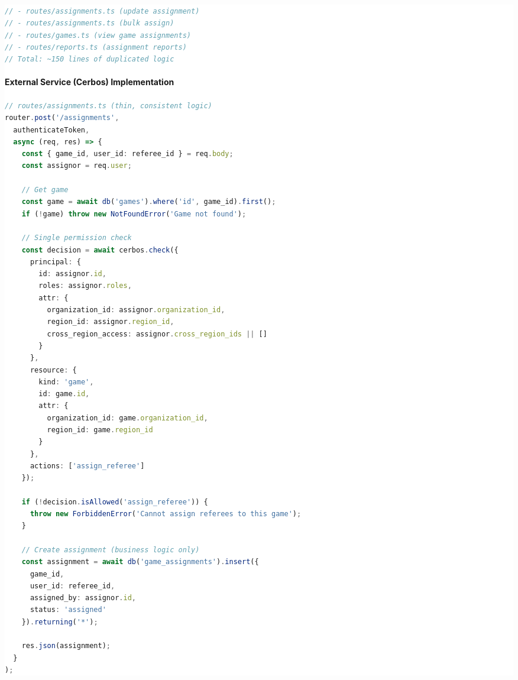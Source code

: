 ```typescript
// - routes/assignments.ts (update assignment)
// - routes/assignments.ts (bulk assign)
// - routes/games.ts (view game assignments)
// - routes/reports.ts (assignment reports)
// Total: ~150 lines of duplicated logic
```

#### External Service (Cerbos) Implementation

```typescript
// routes/assignments.ts (thin, consistent logic)
router.post('/assignments',
  authenticateToken,
  async (req, res) => {
    const { game_id, user_id: referee_id } = req.body;
    const assignor = req.user;

    // Get game
    const game = await db('games').where('id', game_id).first();
    if (!game) throw new NotFoundError('Game not found');

    // Single permission check
    const decision = await cerbos.check({
      principal: {
        id: assignor.id,
        roles: assignor.roles,
        attr: {
          organization_id: assignor.organization_id,
          region_id: assignor.region_id,
          cross_region_access: assignor.cross_region_ids || []
        }
      },
      resource: {
        kind: 'game',
        id: game.id,
        attr: {
          organization_id: game.organization_id,
          region_id: game.region_id
        }
      },
      actions: ['assign_referee']
    });

    if (!decision.isAllowed('assign_referee')) {
      throw new ForbiddenError('Cannot assign referees to this game');
    }

    // Create assignment (business logic only)
    const assignment = await db('game_assignments').insert({
      game_id,
      user_id: referee_id,
      assigned_by: assignor.id,
      status: 'assigned'
    }).returning('*');

    res.json(assignment);
  }
);
```


  [key: string]: any;
  [key: string]: any;